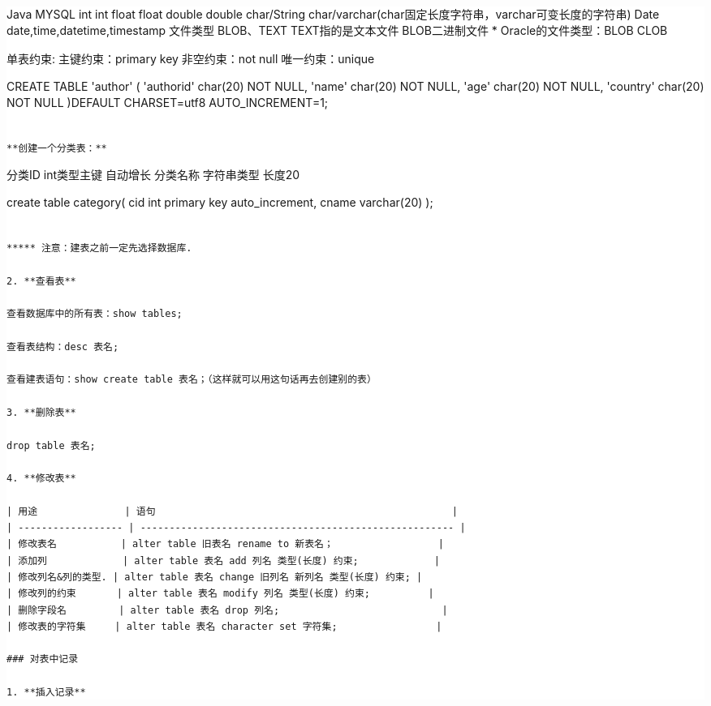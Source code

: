 Java				MYSQL
int					int
float				float
double				double
char/String			char/varchar(char固定长度字符串，varchar可变长度的字符串)
Date				date,time,datetime,timestamp
文件类型				BLOB、TEXT   TEXT指的是文本文件  BLOB二进制文件
     * Oracle的文件类型：BLOB  CLOB

单表约束:
主键约束：primary key
非空约束：not null
唯一约束：unique

```

```
CREATE TABLE 'author' (
    'authorid' char(20) NOT NULL,
    'name' char(20) NOT NULL,
    'age' char(20) NOT NULL,
    'country' char(20) NOT NULL
)DEFAULT CHARSET=utf8 AUTO_INCREMENT=1;
```

**创建一个分类表：**

```
分类ID int类型主键 自动增长
分类名称 字符串类型 长度20

create table category(
    cid int primary key auto_increment,
    cname varchar(20)
);
```

***** 注意：建表之前一定先选择数据库.

2. **查看表**

查看数据库中的所有表：show tables;

查看表结构：desc 表名;

查看建表语句：show create table 表名；（这样就可以用这句话再去创建别的表）

3. **删除表**

drop table 表名;

4. **修改表**

| 用途               | 语句                                                   |
| ------------------ | ------------------------------------------------------ |
| 修改表名           | alter table 旧表名 rename to 新表名；                  |
| 添加列             | alter table 表名 add 列名 类型(长度) 约束;             |
| 修改列名&列的类型. | alter table 表名 change 旧列名 新列名 类型(长度) 约束; |
| 修改列的约束       | alter table 表名 modify 列名 类型(长度) 约束;          |
| 删除字段名         | alter table 表名 drop 列名;                            |
| 修改表的字符集     | alter table 表名 character set 字符集;                 |

### 对表中记录

1. **插入记录**

```